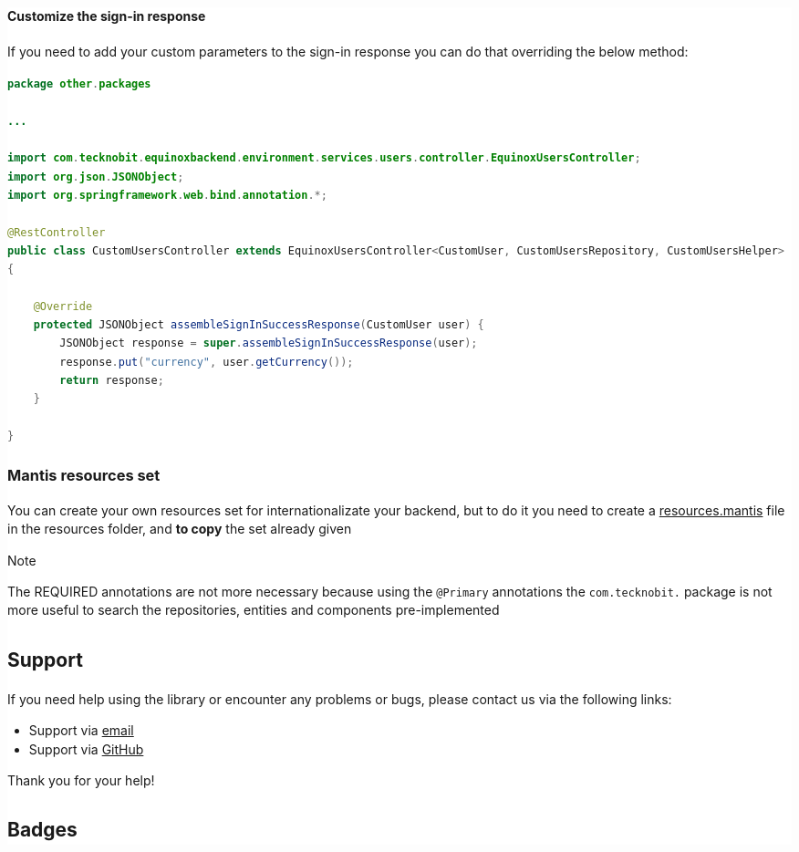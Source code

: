 #### Customize the sign-in response

If you need to add your custom parameters to the sign-in response you can do that overriding the below method:

```java
package other.packages

...

import com.tecknobit.equinoxbackend.environment.services.users.controller.EquinoxUsersController;
import org.json.JSONObject;
import org.springframework.web.bind.annotation.*;

@RestController
public class CustomUsersController extends EquinoxUsersController<CustomUser, CustomUsersRepository, CustomUsersHelper> {

    @Override
    protected JSONObject assembleSignInSuccessResponse(CustomUser user) {
        JSONObject response = super.assembleSignInSuccessResponse(user);
        response.put("currency", user.getCurrency());
        return response;
    }

}
```

### Mantis resources set

You can create your own resources set for internationalizate your backend, but to do it you need to create a [resources.mantis](https://github.com/N7ghtm4r3/Equinox/blob/main/src/main/resources/resources.mantis)
file in the resources folder, and **to copy** the set already given

> [!NOTE]  
> The REQUIRED annotations are not more necessary because using the `@Primary` annotations the `com.tecknobit.` package
> is not more useful to search the repositories, entities and components pre-implemented



## Support

If you need help using the library or encounter any problems or bugs, please contact us via the following links:

- Support via <a href="mailto:infotecknobitcompany@gmail.com">email</a>
- Support via <a href="https://github.com/N7ghtm4r3/Equinox/issues/new">GitHub</a>

Thank you for your help!

## Badges
